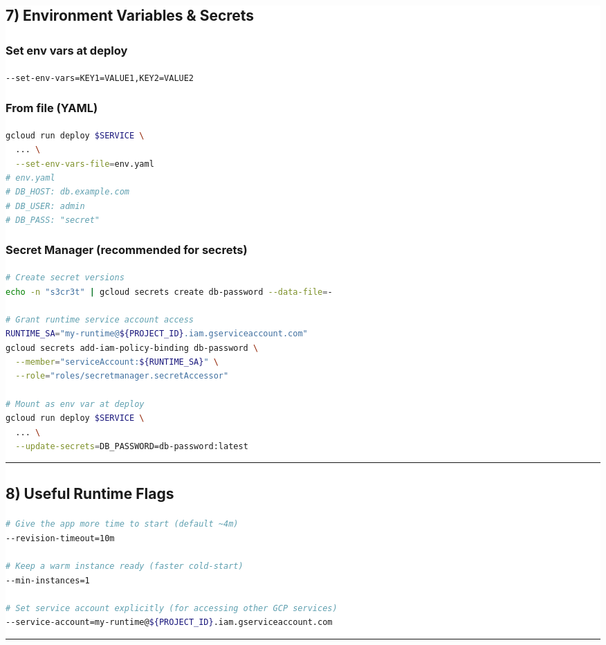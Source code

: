 
## 7) Environment Variables & Secrets

### Set env vars at deploy

```bash
--set-env-vars=KEY1=VALUE1,KEY2=VALUE2
```

### From file (YAML)

```bash
gcloud run deploy $SERVICE \
  ... \
  --set-env-vars-file=env.yaml
# env.yaml
# DB_HOST: db.example.com
# DB_USER: admin
# DB_PASS: "secret"
```

### Secret Manager (recommended for secrets)

```bash
# Create secret versions
echo -n "s3cr3t" | gcloud secrets create db-password --data-file=-

# Grant runtime service account access
RUNTIME_SA="my-runtime@${PROJECT_ID}.iam.gserviceaccount.com"
gcloud secrets add-iam-policy-binding db-password \
  --member="serviceAccount:${RUNTIME_SA}" \
  --role="roles/secretmanager.secretAccessor"

# Mount as env var at deploy
gcloud run deploy $SERVICE \
  ... \
  --update-secrets=DB_PASSWORD=db-password:latest
```

---

## 8) Useful Runtime Flags

```bash
# Give the app more time to start (default ~4m)
--revision-timeout=10m

# Keep a warm instance ready (faster cold-start)
--min-instances=1

# Set service account explicitly (for accessing other GCP services)
--service-account=my-runtime@${PROJECT_ID}.iam.gserviceaccount.com
```

---